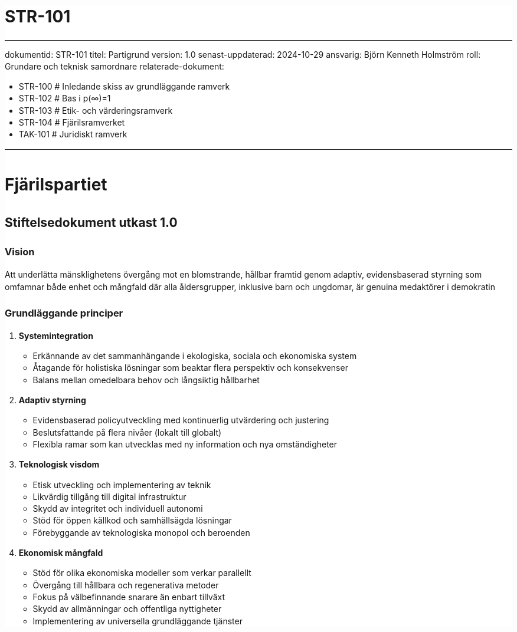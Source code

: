 # STR-101
---
dokumentid: STR-101
titel: Partigrund
version: 1.0
senast-uppdaterad: 2024-10-29
ansvarig: Björn Kenneth Holmström
roll: Grundare och teknisk samordnare
relaterade-dokument:
  - STR-100 # Inledande skiss av grundläggande ramverk
  - STR-102 # Bas i p(∞)=1
  - STR-103 # Etik- och värderingsramverk
  - STR-104 # Fjärilsramverket
  - TAK-101 # Juridiskt ramverk
---

# Fjärilspartiet  
## Stiftelsedokument utkast 1.0

### Vision
Att underlätta mänsklighetens övergång mot en blomstrande, hållbar framtid genom adaptiv, evidensbaserad styrning som omfamnar både enhet och mångfald där alla åldersgrupper, inklusive barn och ungdomar, är genuina medaktörer i demokratin

### Grundläggande principer

1. **Systemintegration**  
   - Erkännande av det sammanhängande i ekologiska, sociala och ekonomiska system  
   - Åtagande för holistiska lösningar som beaktar flera perspektiv och konsekvenser  
   - Balans mellan omedelbara behov och långsiktig hållbarhet  

2. **Adaptiv styrning**  
   - Evidensbaserad policyutveckling med kontinuerlig utvärdering och justering  
   - Beslutsfattande på flera nivåer (lokalt till globalt)  
   - Flexibla ramar som kan utvecklas med ny information och nya omständigheter  

3. **Teknologisk visdom**  
   - Etisk utveckling och implementering av teknik  
   - Likvärdig tillgång till digital infrastruktur  
   - Skydd av integritet och individuell autonomi  
   - Stöd för öppen källkod och samhällsägda lösningar  
   - Förebyggande av teknologiska monopol och beroenden  

4. **Ekonomisk mångfald**  
   - Stöd för olika ekonomiska modeller som verkar parallellt  
   - Övergång till hållbara och regenerativa metoder  
   - Fokus på välbefinnande snarare än enbart tillväxt  
   - Skydd av allmänningar och offentliga nyttigheter  
   - Implementering av universella grundläggande tjänster 
